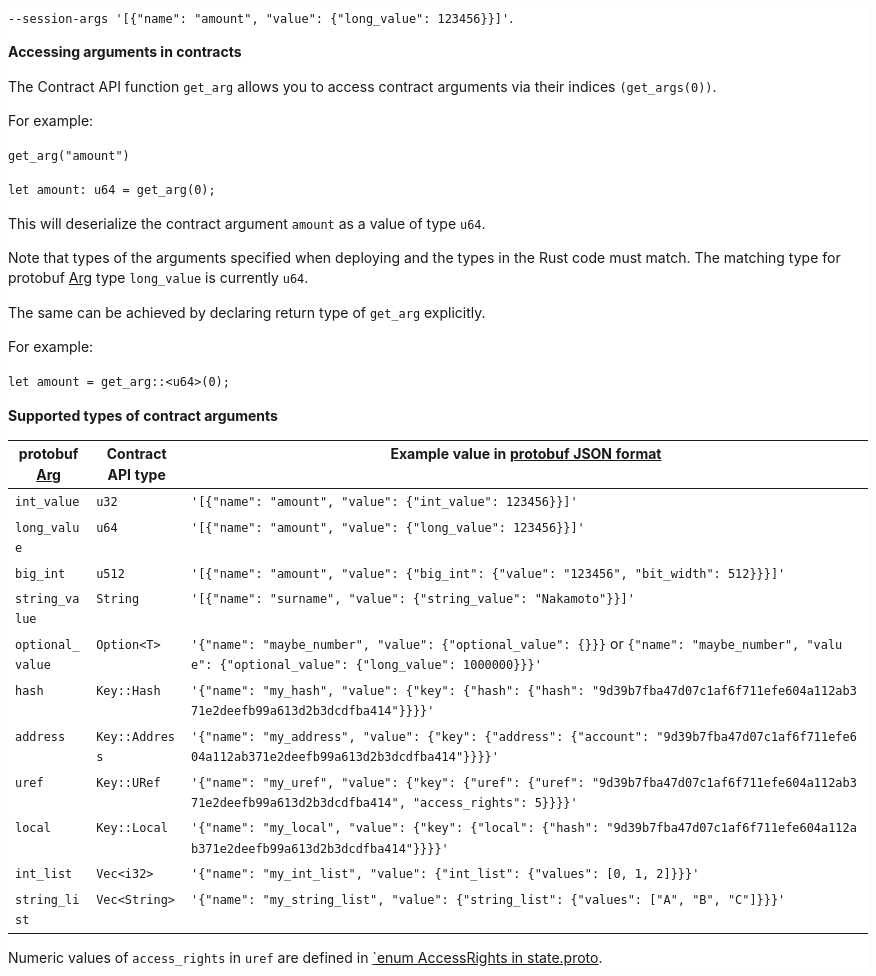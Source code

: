 `--session-args '[{"name": "amount", "value": {"long_value": 123456}}]'`.


**Accessing arguments in contracts**

The Contract API function `get_arg` allows you to access contract arguments via their indices `(get_args(0))`.

For example:
```
get_arg("amount")
```
```
let amount: u64 = get_arg(0);
```
This will deserialize the contract argument `amount` as a value of type `u64`.

Note that types of the arguments specified when deploying and the types in the Rust code must match. The matching type for protobuf [Arg](https://github.com/CasperLabs/CasperLabs/blob/ca35f324179c93f0687ed4cf67d887176525b73b/protobuf/io/casperlabs/casper/consensus/consensus.proto#L78) type `long_value` is currently `u64`.

The same can be achieved by declaring return type of `get_arg` explicitly.

For example:

```
let amount = get_arg::<u64>(0);
```

**Supported types of contract arguments**


| protobuf [Arg](https://github.com/CasperLabs/CasperLabs/blob/ca35f324179c93f0687ed4cf67d887176525b73b/protobuf/io/casperlabs/casper/consensus/consensus.proto#L78) | Contract API type | Example value in [protobuf JSON format](https://developers.google.com/protocol-buffers/docs/proto3#json)
| ---------------  | ------------- | -------------------------------------
| `int_value`      | `u32`         | `'[{"name": "amount", "value": {"int_value": 123456}}]'`
| `long_value`     | `u64`         | `'[{"name": "amount", "value": {"long_value": 123456}}]'`
| `big_int`        | `u512`        | `'[{"name": "amount", "value": {"big_int": {"value": "123456", "bit_width": 512}}}]'`
| `string_value`   | `String`      | `'[{"name": "surname", "value": {"string_value": "Nakamoto"}}]'`
| `optional_value` | `Option<T>`   | `'{"name": "maybe_number", "value": {"optional_value": {}}}` or  `{"name": "maybe_number", "value": {"optional_value": {"long_value": 1000000}}}'`
| `hash`           | `Key::Hash`    | `'{"name": "my_hash", "value": {"key": {"hash": {"hash": "9d39b7fba47d07c1af6f711efe604a112ab371e2deefb99a613d2b3dcdfba414"}}}}'`
| `address`        | `Key::Address` | `'{"name": "my_address", "value": {"key": {"address": {"account": "9d39b7fba47d07c1af6f711efe604a112ab371e2deefb99a613d2b3dcdfba414"}}}}'`
| `uref`           | `Key::URef`    | `'{"name": "my_uref", "value": {"key": {"uref": {"uref": "9d39b7fba47d07c1af6f711efe604a112ab371e2deefb99a613d2b3dcdfba414", "access_rights": 5}}}}'`
| `local`          | `Key::Local`   | `'{"name": "my_local", "value": {"key": {"local": {"hash": "9d39b7fba47d07c1af6f711efe604a112ab371e2deefb99a613d2b3dcdfba414"}}}}'`
| `int_list`       | `Vec<i32>`         | `'{"name": "my_int_list", "value": {"int_list": {"values": [0, 1, 2]}}}'`
| `string_list`    | `Vec<String>`         | `'{"name": "my_string_list", "value": {"string_list": {"values": ["A", "B", "C"]}}}'`

Numeric values of `access_rights` in `uref` are defined in
[`enum AccessRights in state.proto](https://github.com/CasperLabs/CasperLabs/blob/ca35f324179c93f0687ed4cf67d887176525b73b/protobuf/io/casperlabs/casper/consensus/state.proto#L58).

